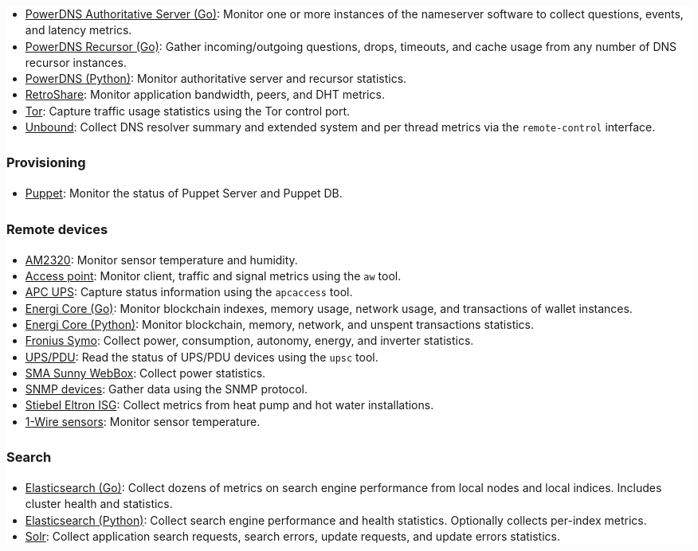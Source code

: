 -   [PowerDNS Authoritative Server
    (Go)](/docs/agent/collectors/go.d.plugin/modules/powerdns): Monitor one or more instances
    of the nameserver software to collect questions, events, and latency metrics.
-   [PowerDNS Recursor (Go)](/docs/agent/collectors/go.d.plugin/modules/powerdns_recursor):
    Gather incoming/outgoing questions, drops, timeouts, and cache usage from any number of DNS recursor instances.
-   [PowerDNS (Python)](/docs/agent/collectors/python.d.plugin/powerdns): Monitor authoritative server and recursor
    statistics.
-   [RetroShare](/docs/agent/collectors/python.d.plugin/retroshare): Monitor application bandwidth, peers, and DHT
    metrics.
-   [Tor](/docs/agent/collectors/python.d.plugin/tor): Capture traffic usage statistics using the Tor control port.
-   [Unbound](/docs/agent/collectors/go.d.plugin/modules/unbound/): Collect DNS resolver
    summary and extended system and per thread metrics via the `remote-control` interface.

### Provisioning

-   [Puppet](/docs/agent/collectors/python.d.plugin/puppet): Monitor the status of Puppet Server and Puppet DB.

### Remote devices

-   [AM2320](/docs/agent/collectors/python.d.plugin/am2320): Monitor sensor temperature and humidity.
-   [Access point](/docs/agent/collectors/charts.d.plugin/ap): Monitor client, traffic and signal metrics using the `aw`
    tool.
-   [APC UPS](/docs/agent/collectors/charts.d.plugin/apcupsd): Capture status information using the `apcaccess` tool.
-   [Energi Core (Go)](/docs/agent/collectors/go.d.plugin/modules/energid): Monitor
    blockchain indexes, memory usage, network usage, and transactions of wallet instances.
-   [Energi Core (Python)](/docs/agent/collectors/python.d.plugin/energid): Monitor blockchain, memory, network, and
    unspent transactions statistics.
-   [Fronius Symo](/docs/agent/collectors/node.d.plugin/fronius/): Collect power, consumption, autonomy, energy, and inverter
    statistics.
-   [UPS/PDU](/docs/agent/collectors/charts.d.plugin/nut): Read the status of UPS/PDU devices using the `upsc` tool.
-   [SMA Sunny WebBox](/docs/agent/collectors/node.d.plugin/sma_webbox): Collect power statistics.
-   [SNMP devices](/docs/agent/collectors/node.d.plugin/snmp): Gather data using the SNMP protocol.
-   [Stiebel Eltron ISG](/docs/agent/collectors/node.d.plugin/stiebeleltron): Collect metrics from heat pump and hot
    water installations.
-   [1-Wire sensors](/docs/agent/collectors/python.d.plugin/w1sensor): Monitor sensor temperature.

### Search

-   [Elasticsearch (Go)](/docs/agent/collectors/go.d.plugin/modules/elasticsearch): Collect
    dozens of metrics on search engine performance from local nodes and local indices. Includes cluster health and
    statistics.
-   [Elasticsearch (Python)](/docs/agent/collectors/python.d.plugin/elasticsearch): Collect search engine performance and
    health statistics. Optionally collects per-index metrics.
-   [Solr](/docs/agent/collectors/go.d.plugin/modules/solr/): Collect application search
    requests, search errors, update requests, and update errors statistics.
